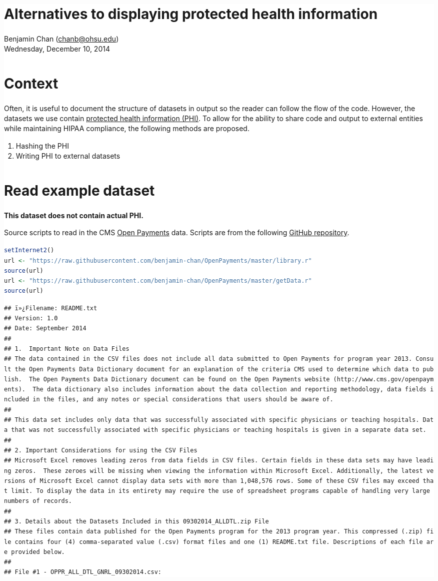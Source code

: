 # Alternatives to displaying protected health information
Benjamin Chan (chanb@ohsu.edu)  
Wednesday, December 10, 2014  

# Context

Often, it is useful to document the structure of datasets in output so the reader can follow the flow of the code.
However, the datasets we use contain [protected health information (PHI)](http://www.hipaa.com/2009/09/hipaa-protected-health-information-what-does-phi-include/).
To allow for the ability to share code and output to external entities while maintaining HIPAA compliance, the following methods are proposed.

1. Hashing the PHI
2. Writing PHI to external datasets


# Read example dataset

**This dataset does not contain actual PHI.**

Source scripts to read in the CMS [Open Payments](http://www.cms.gov/OpenPayments) data.
Scripts are from the following [GitHub repository](https://github.com/benjamin-chan/OpenPayments).


```r
setInternet2()
url <- "https://raw.githubusercontent.com/benjamin-chan/OpenPayments/master/library.r"
source(url)
url <- "https://raw.githubusercontent.com/benjamin-chan/OpenPayments/master/getData.r"
source(url)
```

```
## ï»¿Filename: README.txt
## Version: 1.0
## Date: September 2014
## 
## 1.  Important Note on Data Files
## The data contained in the CSV files does not include all data submitted to Open Payments for program year 2013. Consult the Open Payments Data Dictionary document for an explanation of the criteria CMS used to determine which data to publish.  The Open Payments Data Dictionary document can be found on the Open Payments website (http://www.cms.gov/openpayments).  The data dictionary also includes information about the data collection and reporting methodology, data fields included in the files, and any notes or special considerations that users should be aware of.
## 
## This data set includes only data that was successfully associated with specific physicians or teaching hospitals. Data that was not successfully associated with specific physicians or teaching hospitals is given in a separate data set.
## 
## 2. Important Considerations for using the CSV Files
## Microsoft Excel removes leading zeros from data fields in CSV files. Certain fields in these data sets may have leading zeros.  These zeroes will be missing when viewing the information within Microsoft Excel. Additionally, the latest versions of Microsoft Excel cannot display data sets with more than 1,048,576 rows. Some of these CSV files may exceed that limit. To display the data in its entirety may require the use of spreadsheet programs capable of handling very large numbers of records.
## 
## 3. Details about the Datasets Included in this 09302014_ALLDTL.zip File
## These files contain data published for the Open Payments program for the 2013 program year. This compressed (.zip) file contains four (4) comma-separated value (.csv) format files and one (1) README.txt file. Descriptions of each file are provided below.
## 
## File #1 - OPPR_ALL_DTL_GNRL_09302014.csv: 
```
